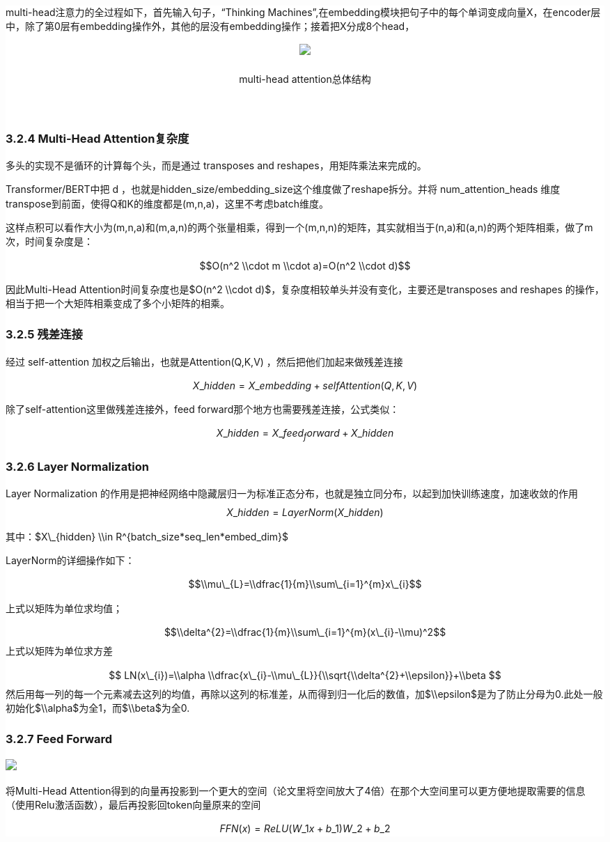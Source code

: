 multi-head注意力的全过程如下，首先输入句子，“Thinking Machines”,在embedding模块把句子中的每个单词变成向量X，在encoder层中，除了第0层有embedding操作外，其他的层没有embedding操作；接着把X分成8个head，

<center><img src="https://ai-studio-static-online.cdn.bcebos.com/4d634e35dea1472d9d6946b75c14f121fd274ec19e474f86bc4a903620d87f65"  width="600px" /></center>
<center><br> multi-head attention总体结构 </br></center>
<br></br>

### 3.2.4  Multi-Head Attention复杂度

多头的实现不是循环的计算每个头，而是通过 transposes and reshapes，用矩阵乘法来完成的。

Transformer/BERT中把 d ，也就是hidden_size/embedding_size这个维度做了reshape拆分。并将 num_attention_heads 维度transpose到前面，使得Q和K的维度都是(m,n,a)，这里不考虑batch维度。

这样点积可以看作大小为(m,n,a)和(m,a,n)的两个张量相乘，得到一个(m,n,n)的矩阵，其实就相当于(n,a)和(a,n)的两个矩阵相乘，做了m次，时间复杂度是：

$$O(n^2 \\cdot m \\cdot a)=O(n^2 \\cdot d)$$

因此Multi-Head Attention时间复杂度也是$O(n^2 \\cdot d)$，复杂度相较单头并没有变化，主要还是transposes and reshapes 的操作，相当于把一个大矩阵相乘变成了多个小矩阵的相乘。

### 3.2.5 残差连接

经过 self-attention 加权之后输出，也就是Attention(Q,K,V) ，然后把他们加起来做残差连接

$$X\_{hidden}=X\_{embedding}+self Attention(Q,K,V)$$

除了self-attention这里做残差连接外，feed forward那个地方也需要残差连接，公式类似：

$$X\_{hidden}=X\_{feed_forward}+X\_{hidden}$$

### 3.2.6 Layer Normalization

Layer Normalization 的作用是把神经网络中隐藏层归一为标准正态分布，也就是独立同分布，以起到加快训练速度，加速收敛的作用
$$X\_{hidden}=LayerNorm(X\_{hidden})$$

其中：$X\_{hidden} \\in R^{batch_size*seq_len*embed_dim}$

LayerNorm的详细操作如下：

$$\\mu\_{L}=\\dfrac{1}{m}\\sum\_{i=1}^{m}x\_{i}$$

上式以矩阵为单位求均值；

$$\\delta^{2}=\\dfrac{1}{m}\\sum\_{i=1}^{m}(x\_{i}-\\mu)^2$$
上式以矩阵为单位求方差

$$ LN(x\_{i})=\\alpha \\dfrac{x\_{i}-\\mu\_{L}}{\\sqrt{\\delta^{2}+\\epsilon}}+\\beta $$
然后用每一列的每一个元素减去这列的均值，再除以这列的标准差，从而得到归一化后的数值，加$\\epsilon$是为了防止分母为0.此处一般初始化$\\alpha$为全1，而$\\beta$为全0.

### 3.2.7 Feed Forward

![](../../images/pretrain_model/Transformer/feed_forward.png)

将Multi-Head Attention得到的向量再投影到一个更大的空间（论文里将空间放大了4倍）在那个大空间里可以更方便地提取需要的信息（使用Relu激活函数），最后再投影回token向量原来的空间

$$FFN(x)=ReLU(W\_{1}x+b\_{1})W\_{2}+b\_{2}$$
